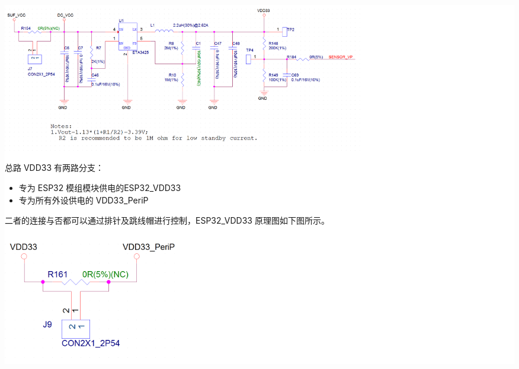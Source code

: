 <img src="../../documents/_static/lowpower_evb/peripheral.png" width = "600">


总路 VDD33 有两路分支：

* 专为 ESP32 模组模块供电的ESP32_VDD33
* 专为所有外设供电的 VDD33_PeriP

二者的连接与否都可以通过排针及跳线帽进行控制，ESP32_VDD33 原理图如下图所示。  

<img src="../../documents/_static/lowpower_evb/VDD33.png" width = "300">
